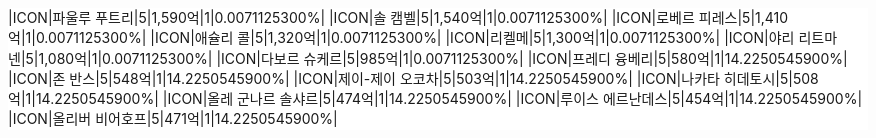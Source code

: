 |ICON|파울루 푸트리|5|1,590억|1|0.0071125300%|
|ICON|솔 캠벨|5|1,540억|1|0.0071125300%|
|ICON|로베르 피레스|5|1,410억|1|0.0071125300%|
|ICON|애슐리 콜|5|1,320억|1|0.0071125300%|
|ICON|리켈메|5|1,300억|1|0.0071125300%|
|ICON|야리 리트마넨|5|1,080억|1|0.0071125300%|
|ICON|다보르 슈케르|5|985억|1|0.0071125300%|
|ICON|프레디 융베리|5|580억|1|14.2250545900%|
|ICON|존 반스|5|548억|1|14.2250545900%|
|ICON|제이-제이 오코차|5|503억|1|14.2250545900%|
|ICON|나카타 히데토시|5|508억|1|14.2250545900%|
|ICON|올레 군나르 솔샤르|5|474억|1|14.2250545900%|
|ICON|루이스 에르난데스|5|454억|1|14.2250545900%|
|ICON|올리버 비어호프|5|471억|1|14.2250545900%|
